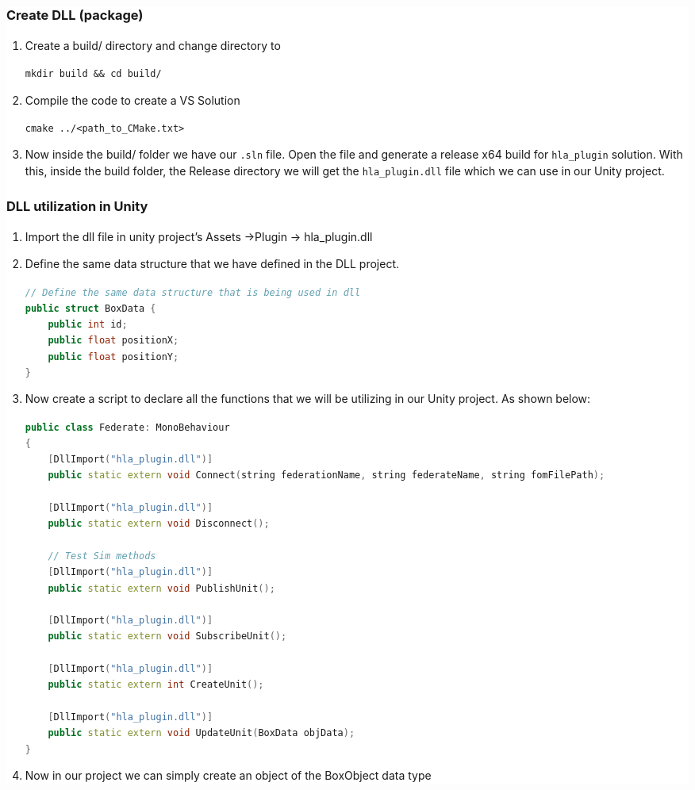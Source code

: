### **Create DLL (package)**

1. Create a build/ directory and change directory to
    
    `mkdir build && cd build/`
    

1. Compile the code to create a VS Solution
    
    `cmake ../<path_to_CMake.txt>`
    

1. Now inside the build/ folder we have our `.sln` file. Open the file and generate a release x64 build for `hla_plugin` solution. With this, inside the build folder, the Release directory we will get the `hla_plugin.dll` file which we can use in our Unity project.

### **DLL utilization in Unity**

1. Import the dll file in unity project’s Assets →Plugin → hla_plugin.dll
2. Define the same data structure that we have defined in the DLL project.
    
    ```cpp
    // Define the same data structure that is being used in dll 
    public struct BoxData {
        public int id;
        public float positionX;
        public float positionY;
    }
    ```
    
3. Now create a script to declare all the functions that we will be utilizing in our Unity project. As shown below:
    
    ```cpp
    public class Federate: MonoBehaviour
    {
        [DllImport("hla_plugin.dll")]
        public static extern void Connect(string federationName, string federateName, string fomFilePath);
    
        [DllImport("hla_plugin.dll")]
        public static extern void Disconnect();
    
        // Test Sim methods
        [DllImport("hla_plugin.dll")]
        public static extern void PublishUnit();
    
        [DllImport("hla_plugin.dll")]
        public static extern void SubscribeUnit();
    
        [DllImport("hla_plugin.dll")]
        public static extern int CreateUnit();
    
        [DllImport("hla_plugin.dll")]
        public static extern void UpdateUnit(BoxData objData);
    }
    ```
    
4. Now in our project we can simply create an object of the BoxObject data type
    